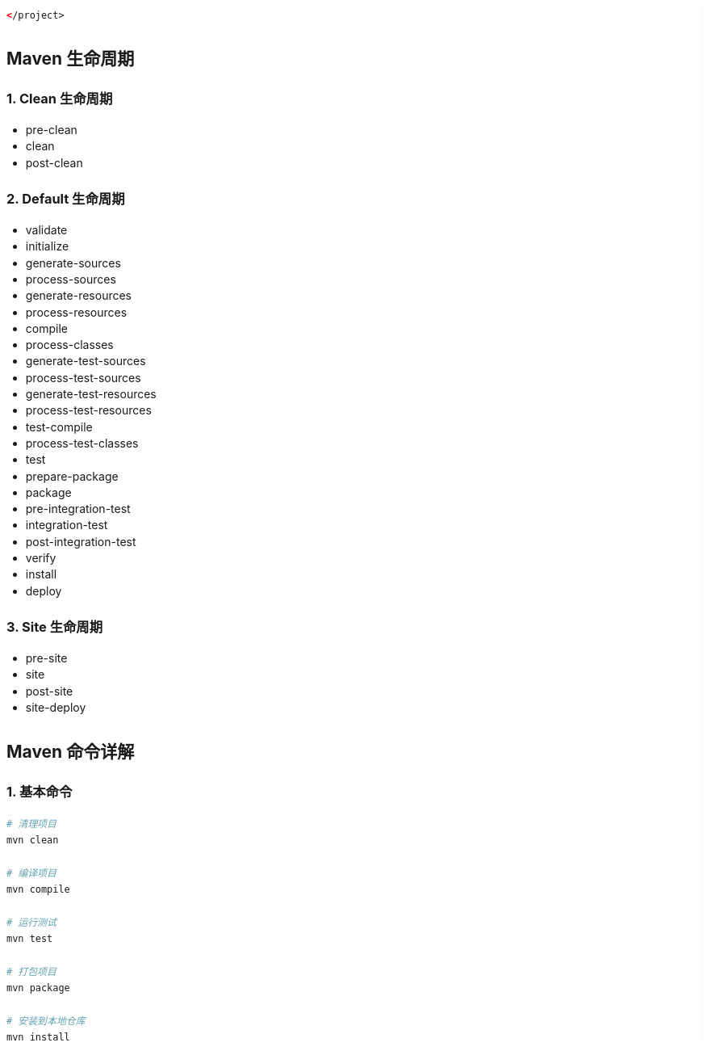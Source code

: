 ```xml
</project>
```

## Maven 生命周期

### 1. Clean 生命周期

- pre-clean
- clean
- post-clean

### 2. Default 生命周期

- validate
- initialize
- generate-sources
- process-sources
- generate-resources
- process-resources
- compile
- process-classes
- generate-test-sources
- process-test-sources
- generate-test-resources
- process-test-resources
- test-compile
- process-test-classes
- test
- prepare-package
- package
- pre-integration-test
- integration-test
- post-integration-test
- verify
- install
- deploy

### 3. Site 生命周期

- pre-site
- site
- post-site
- site-deploy

## Maven 命令详解

### 1. 基本命令

```bash
# 清理项目
mvn clean

# 编译项目
mvn compile

# 运行测试
mvn test

# 打包项目
mvn package

# 安装到本地仓库
mvn install
```